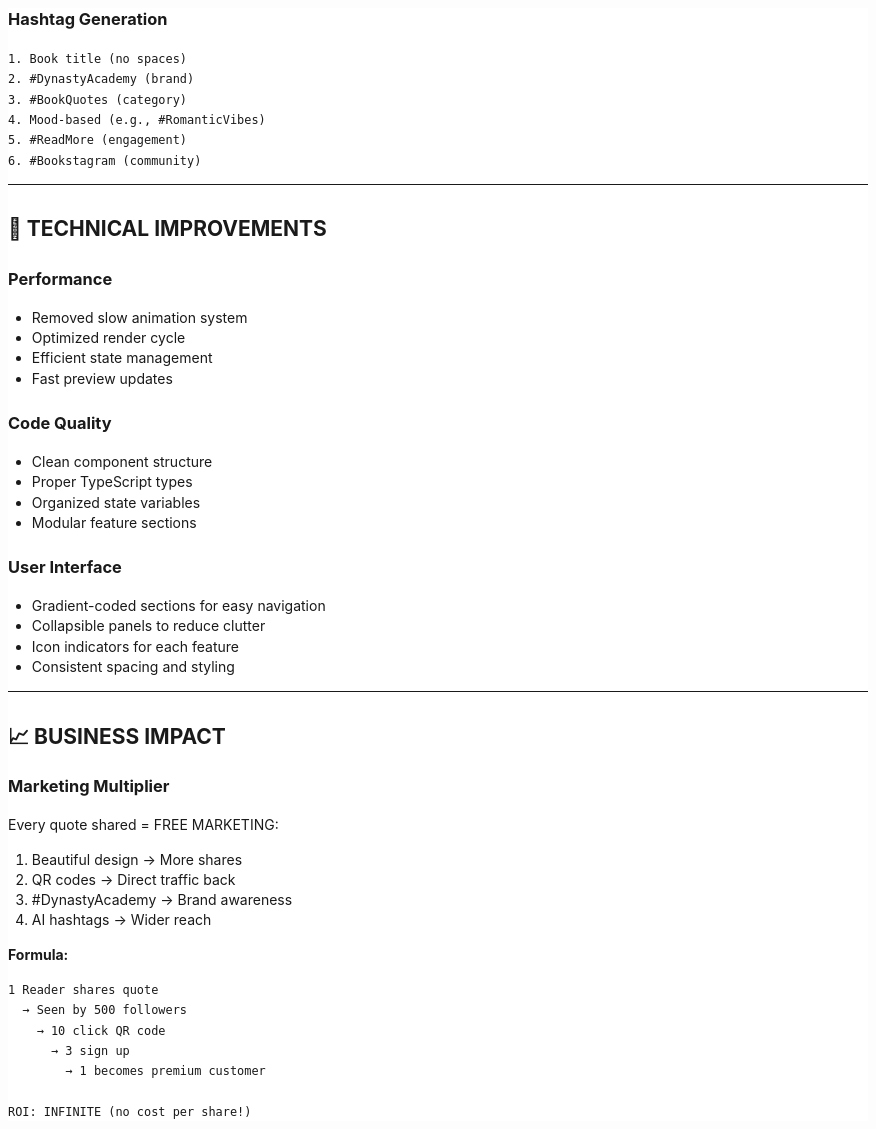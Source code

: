 ### Hashtag Generation

```
1. Book title (no spaces)
2. #DynastyAcademy (brand)
3. #BookQuotes (category)
4. Mood-based (e.g., #RomanticVibes)
5. #ReadMore (engagement)
6. #Bookstagram (community)
```

---

## 🚀 TECHNICAL IMPROVEMENTS

### Performance

- Removed slow animation system
- Optimized render cycle
- Efficient state management
- Fast preview updates

### Code Quality

- Clean component structure
- Proper TypeScript types
- Organized state variables
- Modular feature sections

### User Interface

- Gradient-coded sections for easy navigation
- Collapsible panels to reduce clutter
- Icon indicators for each feature
- Consistent spacing and styling

---

## 📈 BUSINESS IMPACT

### Marketing Multiplier

Every quote shared = FREE MARKETING:

1. Beautiful design → More shares
2. QR codes → Direct traffic back
3. #DynastyAcademy → Brand awareness
4. AI hashtags → Wider reach

**Formula:**

```
1 Reader shares quote
  → Seen by 500 followers
    → 10 click QR code
      → 3 sign up
        → 1 becomes premium customer

ROI: INFINITE (no cost per share!)
```
